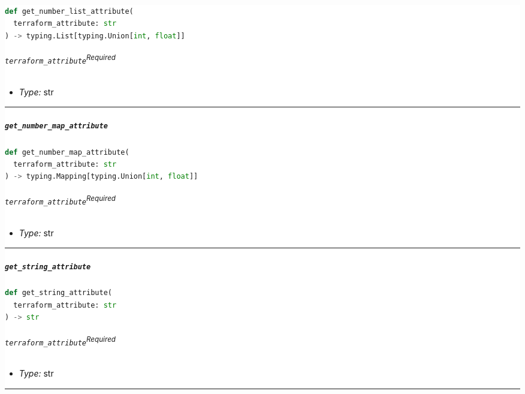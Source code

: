 ```python
def get_number_list_attribute(
  terraform_attribute: str
) -> typing.List[typing.Union[int, float]]
```

###### `terraform_attribute`<sup>Required</sup> <a name="terraform_attribute" id="rhizo-co-terraform-provider-oci.dataOciRedisRedisCluster.DataOciRedisRedisClusterNodeCollectionItemsOutputReference.getNumberListAttribute.parameter.terraformAttribute"></a>

- *Type:* str

---

##### `get_number_map_attribute` <a name="get_number_map_attribute" id="rhizo-co-terraform-provider-oci.dataOciRedisRedisCluster.DataOciRedisRedisClusterNodeCollectionItemsOutputReference.getNumberMapAttribute"></a>

```python
def get_number_map_attribute(
  terraform_attribute: str
) -> typing.Mapping[typing.Union[int, float]]
```

###### `terraform_attribute`<sup>Required</sup> <a name="terraform_attribute" id="rhizo-co-terraform-provider-oci.dataOciRedisRedisCluster.DataOciRedisRedisClusterNodeCollectionItemsOutputReference.getNumberMapAttribute.parameter.terraformAttribute"></a>

- *Type:* str

---

##### `get_string_attribute` <a name="get_string_attribute" id="rhizo-co-terraform-provider-oci.dataOciRedisRedisCluster.DataOciRedisRedisClusterNodeCollectionItemsOutputReference.getStringAttribute"></a>

```python
def get_string_attribute(
  terraform_attribute: str
) -> str
```

###### `terraform_attribute`<sup>Required</sup> <a name="terraform_attribute" id="rhizo-co-terraform-provider-oci.dataOciRedisRedisCluster.DataOciRedisRedisClusterNodeCollectionItemsOutputReference.getStringAttribute.parameter.terraformAttribute"></a>

- *Type:* str

---

